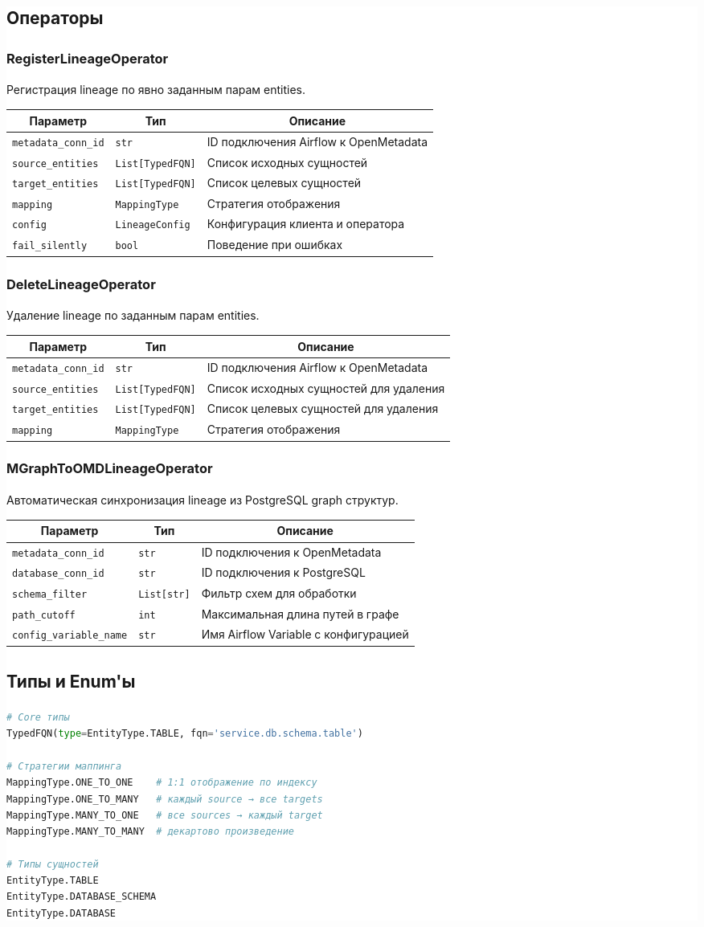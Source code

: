 ## Операторы

### RegisterLineageOperator

Регистрация lineage по явно заданным парам entities.

| Параметр           | Тип                  | Описание                                      |
|--------------------|----------------------|-----------------------------------------------|
| `metadata_conn_id` | `str`                | ID подключения Airflow к OpenMetadata        |
| `source_entities`  | `List[TypedFQN]`     | Список исходных сущностей                    |
| `target_entities`  | `List[TypedFQN]`     | Список целевых сущностей                     |
| `mapping`          | `MappingType`        | Стратегия отображения                        |
| `config`           | `LineageConfig`      | Конфигурация клиента и оператора             |
| `fail_silently`    | `bool`               | Поведение при ошибках                        |

### DeleteLineageOperator

Удаление lineage по заданным парам entities.

| Параметр           | Тип                  | Описание                                      |
|--------------------|----------------------|-----------------------------------------------|
| `metadata_conn_id` | `str`                | ID подключения Airflow к OpenMetadata        |
| `source_entities`  | `List[TypedFQN]`     | Список исходных сущностей для удаления       |
| `target_entities`  | `List[TypedFQN]`     | Список целевых сущностей для удаления        |
| `mapping`          | `MappingType`        | Стратегия отображения                        |

### MGraphToOMDLineageOperator

Автоматическая синхронизация lineage из PostgreSQL graph структур.

| Параметр              | Тип                  | Описание                                      |
|-----------------------|----------------------|-----------------------------------------------|
| `metadata_conn_id`    | `str`                | ID подключения к OpenMetadata                |
| `database_conn_id`    | `str`                | ID подключения к PostgreSQL                  |
| `schema_filter`       | `List[str]`          | Фильтр схем для обработки                    |
| `path_cutoff`         | `int`                | Максимальная длина путей в графе             |
| `config_variable_name`| `str`                | Имя Airflow Variable с конфигурацией         |

## Типы и Enum'ы

```python
# Core типы
TypedFQN(type=EntityType.TABLE, fqn='service.db.schema.table')

# Стратегии маппинга
MappingType.ONE_TO_ONE    # 1:1 отображение по индексу
MappingType.ONE_TO_MANY   # каждый source → все targets
MappingType.MANY_TO_ONE   # все sources → каждый target  
MappingType.MANY_TO_MANY  # декартово произведение

# Типы сущностей
EntityType.TABLE
EntityType.DATABASE_SCHEMA
EntityType.DATABASE
```